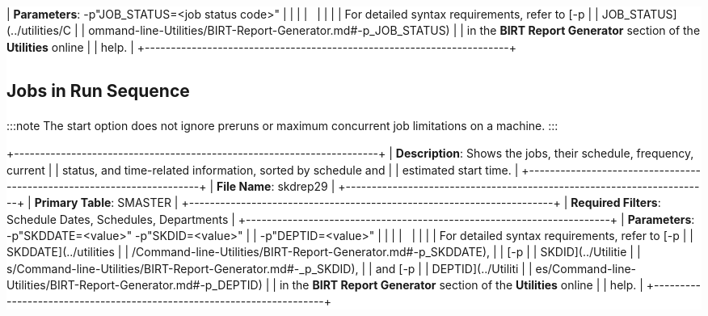 | **Parameters**: -p"JOB_STATUS=\<job status code\>"                 |
|                                                                      |
|                                                                      |
|                                                                      |
| For detailed syntax requirements, refer to [-p                       | | JOB_STATUS](../utilities/C                                           |
| ommand-line-Utilities/BIRT-Report-Generator.md#-p_JOB_STATUS) |
| in the **BIRT Report Generator** section of the **Utilities** online |
| help.                                                                |
+----------------------------------------------------------------------+

## Jobs in Run Sequence

:::note
The start option does not ignore preruns or maximum concurrent job limitations on a machine.
:::

+----------------------------------------------------------------------+
| **Description**: Shows the jobs, their schedule, frequency, current  |
| status, and time-related information, sorted by schedule and         |
| estimated start time.                                                |
+----------------------------------------------------------------------+
| **File Name**: skdrep29                                              |
+----------------------------------------------------------------------+
| **Primary Table**: SMASTER                                           |
+----------------------------------------------------------------------+
| **Required Filters**: Schedule Dates, Schedules, Departments         |
+----------------------------------------------------------------------+
| **Parameters**: -p"SKDDATE=\<value\>" -p"SKDID=\<value\>"        |
| -p"DEPTID=\<value\>"                                               |
|                                                                      |
|                                                                      |
|                                                                      |
| For detailed syntax requirements, refer to [-p                       | | SKDDATE](../utilities                                                |
| /Command-line-Utilities/BIRT-Report-Generator.md#-p_SKDDATE), |
| [-p                                                                  | | SKDID](../Utilitie                                                   |
| s/Command-line-Utilities/BIRT-Report-Generator.md#-_p_SKDID), |
| and [-p                                                              | | DEPTID](../Utiliti                                                   |
| es/Command-line-Utilities/BIRT-Report-Generator.md#-p_DEPTID) |
| in the **BIRT Report Generator** section of the **Utilities** online |
| help.                                                                |
+----------------------------------------------------------------------+
